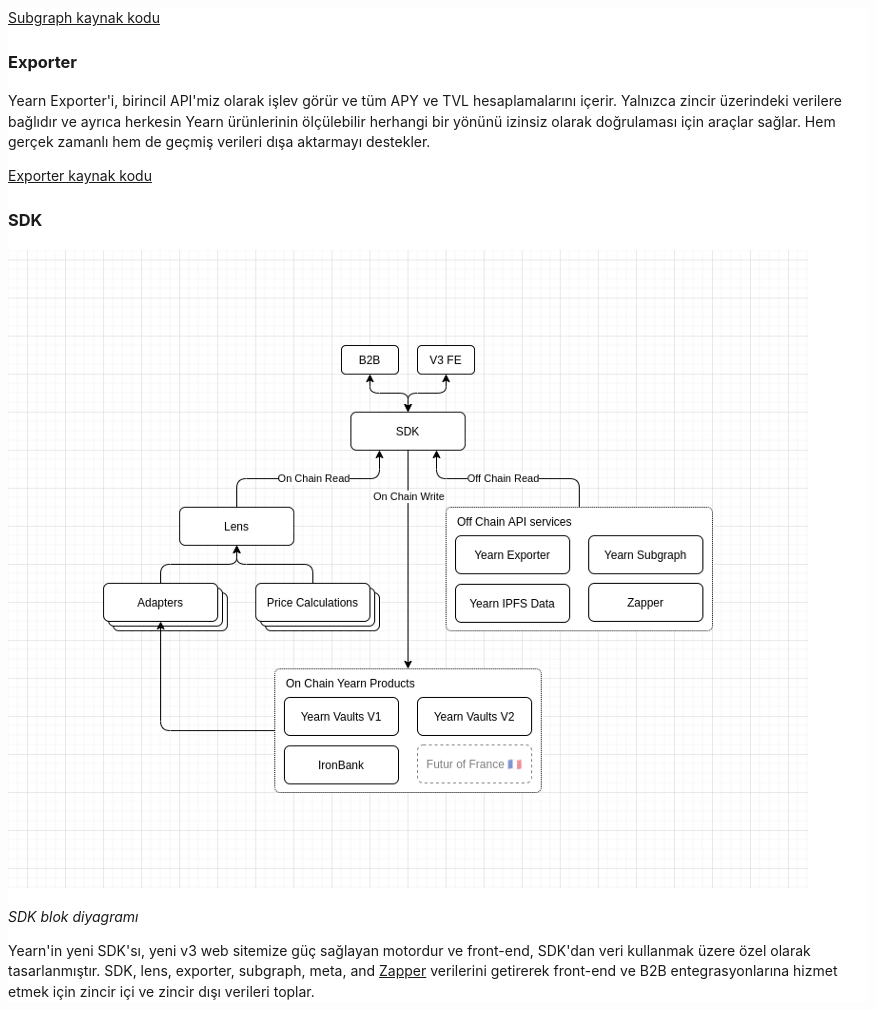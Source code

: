 [Subgraph kaynak kodu](https://github.com/yearn/yearn-vaults-v2-subgraph/)

### Exporter

Yearn Exporter'i, birincil API'miz olarak işlev görür ve tüm APY ve TVL hesaplamalarını içerir. Yalnızca zincir üzerindeki verilere bağlıdır ve ayrıca herkesin Yearn ürünlerinin ölçülebilir herhangi bir yönünü izinsiz olarak doğrulaması için araçlar sağlar. Hem gerçek zamanlı hem de geçmiş verileri dışa aktarmayı destekler.

[Exporter kaynak kodu](https://github.com/yearn/yearn-exporter)

### SDK

![](image6.png)

_SDK blok diyagramı_

Yearn'in yeni SDK'sı, yeni v3 web sitemize güç sağlayan motordur ve front-end, SDK'dan veri kullanmak üzere özel olarak tasarlanmıştır. SDK, lens, exporter, subgraph, meta, and [Zapper](https://zapper.fi) verilerini getirerek front-end ve B2B entegrasyonlarına hizmet etmek için zincir içi ve zincir dışı verileri toplar.
